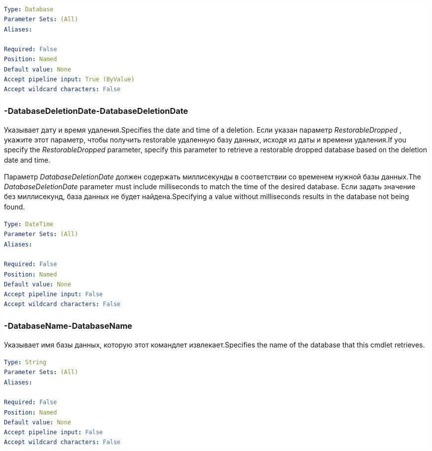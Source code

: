 ```yaml
Type: Database
Parameter Sets: (All)
Aliases: 

Required: False
Position: Named
Default value: None
Accept pipeline input: True (ByValue)
Accept wildcard characters: False
```

### <span data-ttu-id="73370-139">-DatabaseDeletionDate</span><span class="sxs-lookup"><span data-stu-id="73370-139">-DatabaseDeletionDate</span></span>
<span data-ttu-id="73370-140">Указывает дату и время удаления.</span><span class="sxs-lookup"><span data-stu-id="73370-140">Specifies the date and time of a deletion.</span></span>
<span data-ttu-id="73370-141">Если указан параметр *RestorableDropped* , укажите этот параметр, чтобы получить restorable удаленную базу данных, исходя из даты и времени удаления.</span><span class="sxs-lookup"><span data-stu-id="73370-141">If you specify the *RestorableDropped* parameter, specify this parameter to retrieve a restorable dropped database based on the deletion date and time.</span></span>

<span data-ttu-id="73370-142">Параметр *DatabaseDeletionDate* должен содержать миллисекунды в соответствии со временем нужной базы данных.</span><span class="sxs-lookup"><span data-stu-id="73370-142">The *DatabaseDeletionDate* parameter must include milliseconds to match the time of the desired database.</span></span>
<span data-ttu-id="73370-143">Если задать значение без миллисекунд, база данных не будет найдена.</span><span class="sxs-lookup"><span data-stu-id="73370-143">Specifying a value without milliseconds results in the database not being found.</span></span>

```yaml
Type: DateTime
Parameter Sets: (All)
Aliases: 

Required: False
Position: Named
Default value: None
Accept pipeline input: False
Accept wildcard characters: False
```

### <span data-ttu-id="73370-144">-DatabaseName</span><span class="sxs-lookup"><span data-stu-id="73370-144">-DatabaseName</span></span>
<span data-ttu-id="73370-145">Указывает имя базы данных, которую этот командлет извлекает.</span><span class="sxs-lookup"><span data-stu-id="73370-145">Specifies the name of the database that this cmdlet retrieves.</span></span>

```yaml
Type: String
Parameter Sets: (All)
Aliases: 

Required: False
Position: Named
Default value: None
Accept pipeline input: False
Accept wildcard characters: False
```
